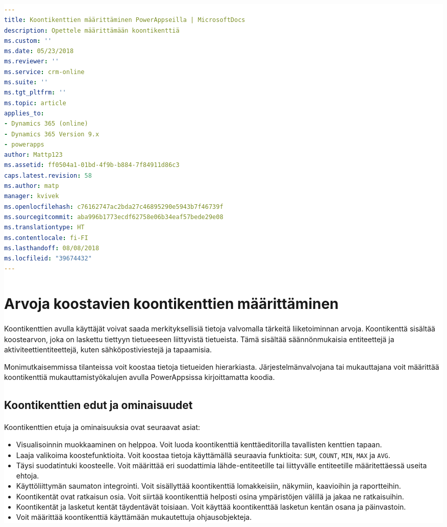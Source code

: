 ```yaml
---
title: Koontikenttien määrittäminen PowerAppseilla | MicrosoftDocs
description: Opettele määrittämään koontikenttiä
ms.custom: ''
ms.date: 05/23/2018
ms.reviewer: ''
ms.service: crm-online
ms.suite: ''
ms.tgt_pltfrm: ''
ms.topic: article
applies_to:
- Dynamics 365 (online)
- Dynamics 365 Version 9.x
- powerapps
author: Mattp123
ms.assetid: ff0504a1-01bd-4f9b-b884-7f84911d86c3
caps.latest.revision: 58
ms.author: matp
manager: kvivek
ms.openlocfilehash: c76162747ac2bda27c46895290e5943b7f46739f
ms.sourcegitcommit: aba996b1773ecdf62758e06b34eaf57bede29e08
ms.translationtype: HT
ms.contentlocale: fi-FI
ms.lasthandoff: 08/08/2018
ms.locfileid: "39674432"
---
```

# <a name="define-rollup-fields-that-aggregate-values"></a>Arvoja koostavien koontikenttien määrittäminen

Koontikenttien avulla käyttäjät voivat saada merkityksellisiä tietoja valvomalla tärkeitä liiketoiminnan arvoja. Koontikenttä sisältää koostearvon, joka on laskettu tiettyyn tietueeseen liittyvistä tietueista. Tämä sisältää säännönmukaisia entiteettejä ja aktiviteettientiteettejä, kuten sähköpostiviestejä ja tapaamisia.

Monimutkaisemmissa tilanteissa voit koostaa tietoja tietueiden hierarkiasta. Järjestelmänvalvojana tai mukauttajana voit määrittää koontikenttiä mukauttamistyökalujen avulla PowerAppsissa kirjoittamatta koodia.  
  
<a name="BKMK_benefitsandcapabilities"></a> 
 
## <a name="rollup-fields-benefits-and-capabilities"></a>Koontikenttien edut ja ominaisuudet  

Koontikenttien etuja ja ominaisuuksia ovat seuraavat asiat:  
  
- Visualisoinnin muokkaaminen on helppoa. Voit luoda koontikenttiä kenttäeditorilla tavallisten kenttien tapaan.  
- Laaja valikoima koostefunktioita. Voit koostaa tietoja käyttämällä seuraavia funktioita: `SUM`, `COUNT`, `MIN`, `MAX` ja `AVG`.  
- Täysi suodatintuki koosteelle. Voit määrittää eri suodattimia lähde-entiteetille tai liittyvälle entiteetille määritettäessä useita ehtoja.  
- Käyttöliittymän saumaton integrointi. Voit sisällyttää koontikenttiä lomakkeisiin, näkymiin, kaavioihin ja raportteihin.  
- Koontikentät ovat ratkaisun osia. Voit siirtää koontikenttiä helposti osina ympäristöjen välillä ja jakaa ne ratkaisuihin.  
- Koontikentät ja lasketut kentät täydentävät toisiaan. Voit käyttää koontikenttää lasketun kentän osana ja päinvastoin.  
- Voit määrittää koontikenttiä käyttämään mukautettuja ohjausobjekteja.  
  